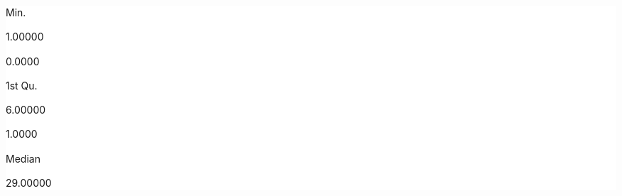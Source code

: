 </th>

</tr>

</thead>

<tbody>

<tr>

<td style="text-align:left;">

Min.

</td>

<td style="text-align:right;">

1.00000

</td>

<td style="text-align:right;">

0.0000

</td>

</tr>

<tr>

<td style="text-align:left;">

1st Qu.

</td>

<td style="text-align:right;">

6.00000

</td>

<td style="text-align:right;">

1.0000

</td>

</tr>

<tr>

<td style="text-align:left;">

Median

</td>

<td style="text-align:right;">

29.00000

</td>
